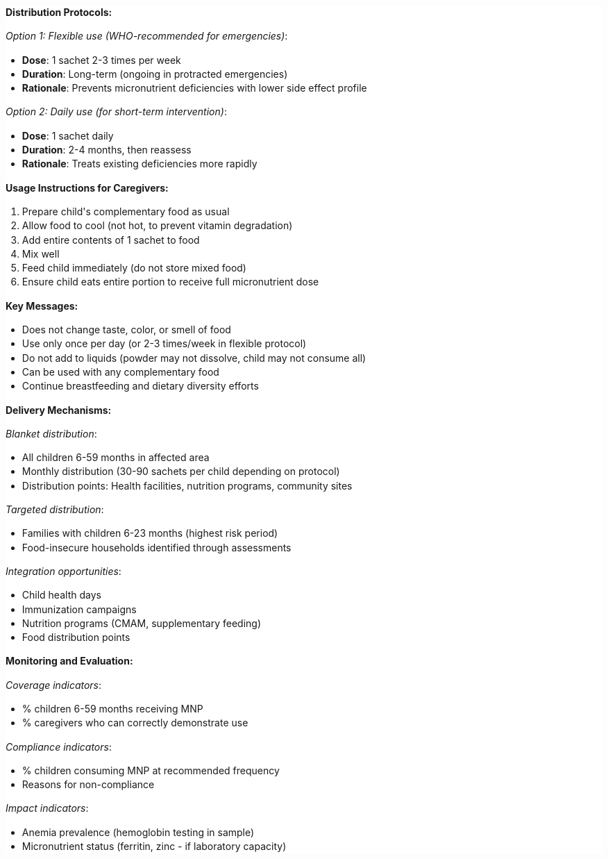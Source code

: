 **Distribution Protocols:**

*Option 1: Flexible use (WHO-recommended for emergencies)*:
- **Dose**: 1 sachet 2-3 times per week
- **Duration**: Long-term (ongoing in protracted emergencies)
- **Rationale**: Prevents micronutrient deficiencies with lower side effect profile

*Option 2: Daily use (for short-term intervention)*:
- **Dose**: 1 sachet daily
- **Duration**: 2-4 months, then reassess
- **Rationale**: Treats existing deficiencies more rapidly

**Usage Instructions for Caregivers:**

1. Prepare child's complementary food as usual
2. Allow food to cool (not hot, to prevent vitamin degradation)
3. Add entire contents of 1 sachet to food
4. Mix well
5. Feed child immediately (do not store mixed food)
6. Ensure child eats entire portion to receive full micronutrient dose

**Key Messages:**
- Does not change taste, color, or smell of food
- Use only once per day (or 2-3 times/week in flexible protocol)
- Do not add to liquids (powder may not dissolve, child may not consume all)
- Can be used with any complementary food
- Continue breastfeeding and dietary diversity efforts

**Delivery Mechanisms:**

*Blanket distribution*:
- All children 6-59 months in affected area
- Monthly distribution (30-90 sachets per child depending on protocol)
- Distribution points: Health facilities, nutrition programs, community sites

*Targeted distribution*:
- Families with children 6-23 months (highest risk period)
- Food-insecure households identified through assessments

*Integration opportunities*:
- Child health days
- Immunization campaigns
- Nutrition programs (CMAM, supplementary feeding)
- Food distribution points

**Monitoring and Evaluation:**

*Coverage indicators*:
- % children 6-59 months receiving MNP
- % caregivers who can correctly demonstrate use

*Compliance indicators*:
- % children consuming MNP at recommended frequency
- Reasons for non-compliance

*Impact indicators*:
- Anemia prevalence (hemoglobin testing in sample)
- Micronutrient status (ferritin, zinc - if laboratory capacity)

